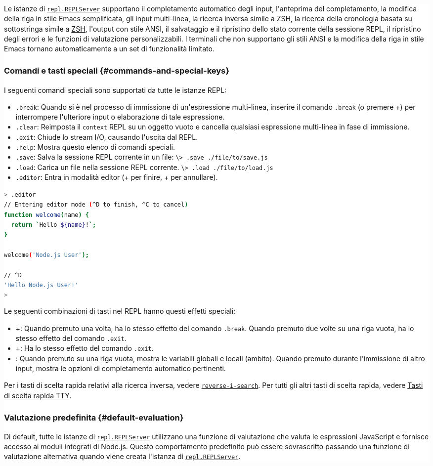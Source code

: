 Le istanze di [`repl.REPLServer`](/it/nodejs/api/repl#class-replserver) supportano il completamento automatico degli input, l'anteprima del completamento, la modifica della riga in stile Emacs semplificata, gli input multi-linea, la ricerca inversa simile a [ZSH](https://en.wikipedia.org/wiki/Z_shell), la ricerca della cronologia basata su sottostringa simile a [ZSH](https://en.wikipedia.org/wiki/Z_shell), l'output con stile ANSI, il salvataggio e il ripristino dello stato corrente della sessione REPL, il ripristino degli errori e le funzioni di valutazione personalizzabili. I terminali che non supportano gli stili ANSI e la modifica della riga in stile Emacs tornano automaticamente a un set di funzionalità limitato.

### Comandi e tasti speciali {#commands-and-special-keys}

I seguenti comandi speciali sono supportati da tutte le istanze REPL:

- `.break`: Quando si è nel processo di immissione di un'espressione multi-linea, inserire il comando `.break` (o premere +) per interrompere l'ulteriore input o elaborazione di tale espressione.
- `.clear`: Reimposta il `context` REPL su un oggetto vuoto e cancella qualsiasi espressione multi-linea in fase di immissione.
- `.exit`: Chiude lo stream I/O, causando l'uscita dal REPL.
- `.help`: Mostra questo elenco di comandi speciali.
- `.save`: Salva la sessione REPL corrente in un file: `\> .save ./file/to/save.js`
- `.load`: Carica un file nella sessione REPL corrente. `\> .load ./file/to/load.js`
- `.editor`: Entra in modalità editor (+ per finire, + per annullare).

```bash [BASH]
> .editor
// Entering editor mode (^D to finish, ^C to cancel)
function welcome(name) {
  return `Hello ${name}!`;
}

welcome('Node.js User');

// ^D
'Hello Node.js User!'
>
```
Le seguenti combinazioni di tasti nel REPL hanno questi effetti speciali:

- +: Quando premuto una volta, ha lo stesso effetto del comando `.break`. Quando premuto due volte su una riga vuota, ha lo stesso effetto del comando `.exit`.
- +: Ha lo stesso effetto del comando `.exit`.
- : Quando premuto su una riga vuota, mostra le variabili globali e locali (ambito). Quando premuto durante l'immissione di altro input, mostra le opzioni di completamento automatico pertinenti.

Per i tasti di scelta rapida relativi alla ricerca inversa, vedere [`reverse-i-search`](/it/nodejs/api/repl#reverse-i-search). Per tutti gli altri tasti di scelta rapida, vedere [Tasti di scelta rapida TTY](/it/nodejs/api/readline#tty-keybindings).


### Valutazione predefinita {#default-evaluation}

Di default, tutte le istanze di [`repl.REPLServer`](/it/nodejs/api/repl#class-replserver) utilizzano una funzione di valutazione che valuta le espressioni JavaScript e fornisce accesso ai moduli integrati di Node.js. Questo comportamento predefinito può essere sovrascritto passando una funzione di valutazione alternativa quando viene creata l'istanza di [`repl.REPLServer`](/it/nodejs/api/repl#class-replserver).
